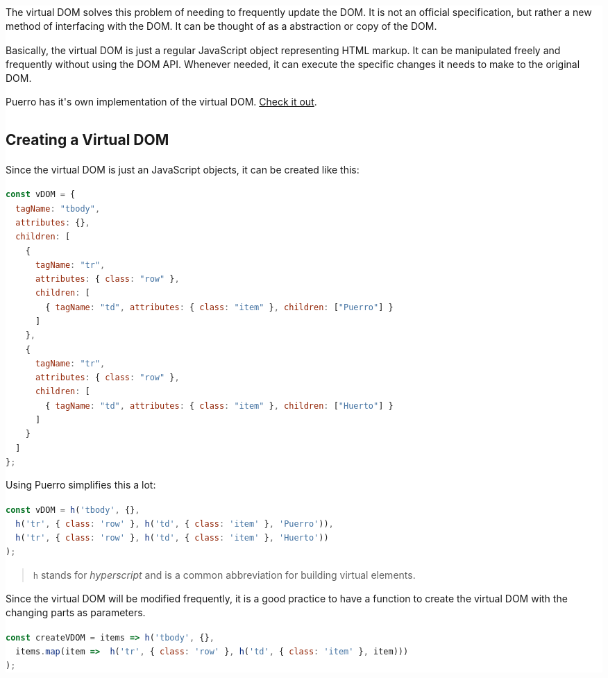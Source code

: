 The virtual DOM solves this problem of needing to frequently update the DOM. It is not an official specification, but rather a new method of interfacing with the DOM. It can be thought of as a abstraction or copy of the DOM.

Basically, the virtual DOM is just a regular JavaScript object representing HTML markup. It can be manipulated freely and frequently without using the DOM API. Whenever needed, it can execute the specific changes it needs to make to the original DOM. 

Puerro has it's own implementation of the virtual DOM. [Check it out](../src/#virtual-dom).

## Creating a Virtual DOM

Since the virtual DOM is just an JavaScript objects, it can be created like this:

```js
const vDOM = {
  tagName: "tbody",
  attributes: {},
  children: [
    {
      tagName: "tr",
      attributes: { class: "row" },
      children: [
        { tagName: "td", attributes: { class: "item" }, children: ["Puerro"] }
      ]
    },
    {
      tagName: "tr",
      attributes: { class: "row" },
      children: [
        { tagName: "td", attributes: { class: "item" }, children: ["Huerto"] }
      ]
    }
  ]
};
```

Using Puerro simplifies this a lot:

```js
const vDOM = h('tbody', {},
  h('tr', { class: 'row' }, h('td', { class: 'item' }, 'Puerro')),
  h('tr', { class: 'row' }, h('td', { class: 'item' }, 'Huerto'))
);
```

> `h` stands for _hyperscript_ and is a common abbreviation for building virtual elements.

Since the virtual DOM will be modified frequently, it is a good practice to have a function to create the virtual DOM with the changing parts as parameters.

```js
const createVDOM = items => h('tbody', {}, 
  items.map(item =>  h('tr', { class: 'row' }, h('td', { class: 'item' }, item)))
);
```
